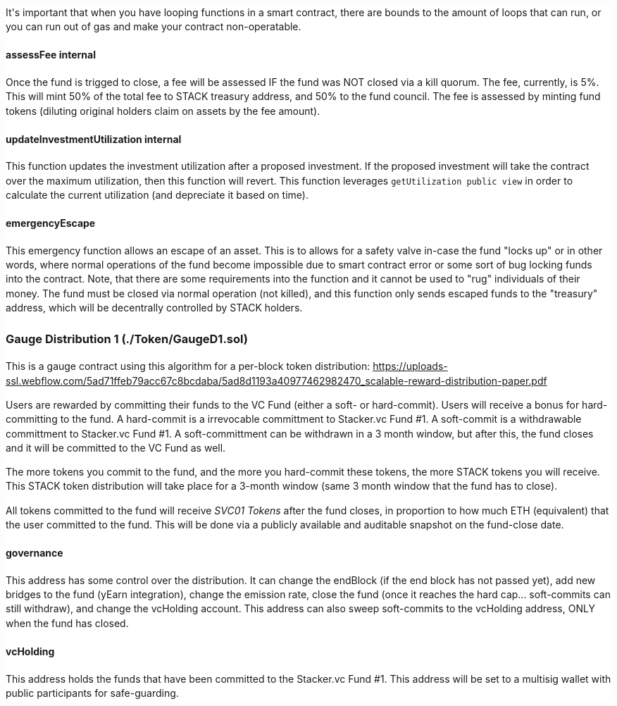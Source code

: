 It's important that when you have looping functions in a smart contract, there are bounds to the amount of loops that can run, or you can run out of gas and make your contract non-operatable. 

#### assessFee internal
Once the fund is trigged to close, a fee will be assessed IF the fund was NOT closed via a kill quorum. The fee, currently, is 5%. This will mint 50% of the total fee to STACK treasury address, and 50% to the fund council. The fee is assessed by minting fund tokens (diluting original holders claim on assets by the fee amount).

#### updateInvestmentUtilization internal
This function updates the investment utilization after a proposed investment. If the proposed investment will take the contract over the maximum utilization, then this function will revert. This function leverages `getUtilization public view` in order to calculate the current utilization (and depreciate it based on time).

#### emergencyEscape
This emergency function allows an escape of an asset. This is to allows for a safety valve in-case the fund "locks up" or in other words, where normal operations of the fund become impossible due to smart contract error or some sort of bug locking funds into the contract. Note, that there are some requirements into the function and it cannot be used to "rug" individuals of their money. The fund must be closed via normal operation (not killed), and this function only sends escaped funds to the "treasury" address, which will be decentrally controlled by STACK holders.

### Gauge Distribution 1 (./Token/GaugeD1.sol)

This is a gauge contract using this algorithm for a per-block token distribution: https://uploads-ssl.webflow.com/5ad71ffeb79acc67c8bcdaba/5ad8d1193a40977462982470_scalable-reward-distribution-paper.pdf

Users are rewarded by committing their funds to the VC Fund (either a soft- or hard-commit). Users will receive a bonus for hard-committing to the fund. A hard-commit is a irrevocable committment to Stacker.vc Fund #1. A soft-commit is a withdrawable committment to Stacker.vc Fund #1. A soft-committment can be withdrawn in a 3 month window, but after this, the fund closes and it will be committed to the VC Fund as well.

The more tokens you commit to the fund, and the more you hard-commit these tokens, the more STACK tokens you will receive. This STACK token distribution will take place for a 3-month window (same 3 month window that the fund has to close).

All tokens committed to the fund will receive _SVC01 Tokens_ after the fund closes, in proportion to how much ETH (equivalent) that the user committed to the fund. This will be done via a publicly available and auditable snapshot on the fund-close date.

#### governance
This address has some control over the distribution. It can change the endBlock (if the end block has not passed yet), add new bridges to the fund (yEarn integration), change the emission rate, close the fund (once it reaches the hard cap... soft-commits can still withdraw), and change the vcHolding account. This address can also sweep soft-commits to the vcHolding address, ONLY when the fund has closed.

#### vcHolding
This address holds the funds that have been committed to the Stacker.vc Fund #1. This address will be set to a multisig wallet with public participants for safe-guarding.
